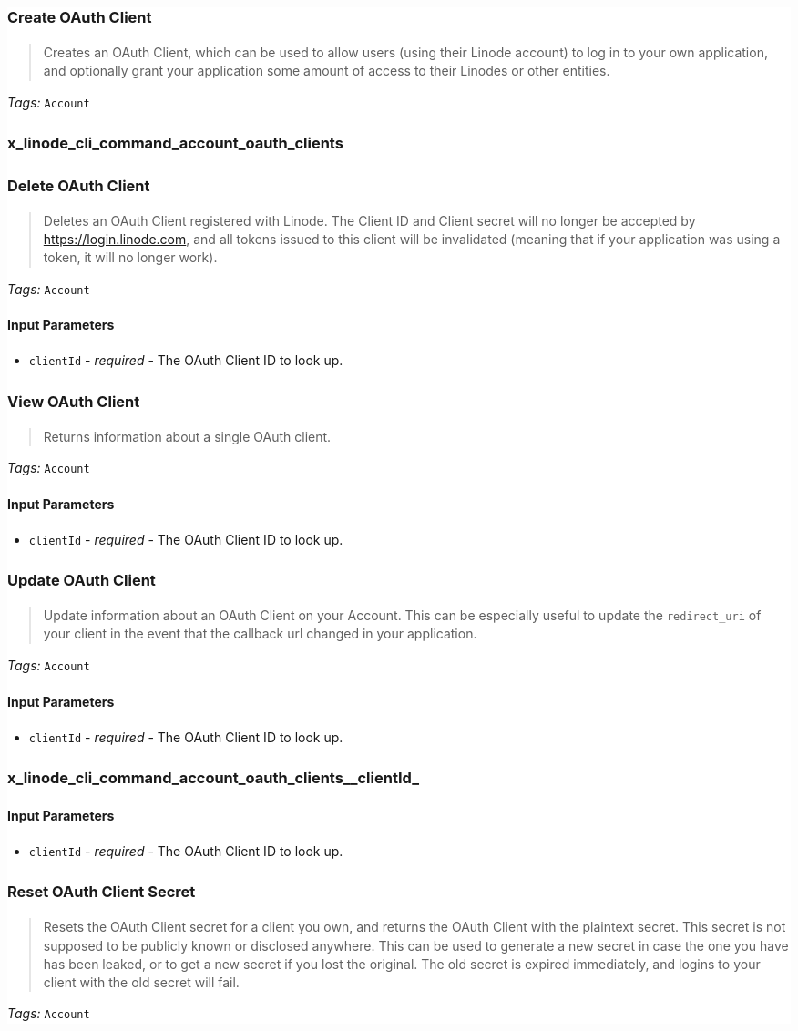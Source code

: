 ### Create OAuth Client

> Creates an OAuth Client, which can be used to allow users (using their Linode account) to log in to your own application, and optionally grant your application some amount of access to their Linodes or other entities.

*Tags:* `Account`

### x_linode_cli_command_account_oauth_clients

### Delete OAuth Client

> Deletes an OAuth Client registered with Linode. The Client ID and Client secret will no longer be accepted by https://login.linode.com, and all tokens issued to this client will be invalidated (meaning that if your application was using a token, it will no longer work).

*Tags:* `Account`

#### Input Parameters
* `clientId` - _required_ - The OAuth Client ID to look up.

### View OAuth Client

> Returns information about a single OAuth client.

*Tags:* `Account`

#### Input Parameters
* `clientId` - _required_ - The OAuth Client ID to look up.

### Update OAuth Client

> Update information about an OAuth Client on your Account. This can be especially useful to update the `redirect_uri` of your client in the event that the callback url changed in your application.

*Tags:* `Account`

#### Input Parameters
* `clientId` - _required_ - The OAuth Client ID to look up.

### x_linode_cli_command_account_oauth_clients__clientId_

#### Input Parameters
* `clientId` - _required_ - The OAuth Client ID to look up.

### Reset OAuth Client Secret

> Resets the OAuth Client secret for a client you own, and returns the OAuth Client with the plaintext secret. This secret is not supposed to be publicly known or disclosed anywhere. This can be used to generate a new secret in case the one you have has been leaked, or to get a new secret if you lost the original. The old secret is expired immediately, and logins to your client with the old secret will fail.

*Tags:* `Account`
